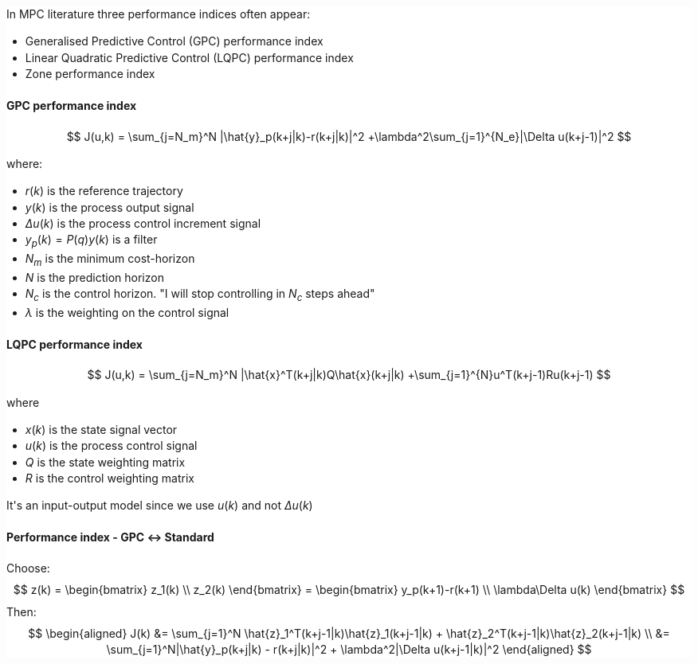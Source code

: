 In MPC literature three performance indices often appear:

- Generalised Predictive Control (GPC) performance index
- Linear Quadratic Predictive Control (LQPC) performance index
- Zone performance index

#### GPC performance index

$$
J(u,k) = \sum_{j=N_m}^N |\hat{y}_p(k+j|k)-r(k+j|k)|^2
+\lambda^2\sum_{j=1}^{N_e}|\Delta u(k+j-1)|^2
$$

where:

- $r(k)$ is the reference trajectory
- $y(k)$ is the process output signal
- $\Delta u(k)$ is the process control increment signal
- $y_p(k) = P(q)y(k)$ is a filter
- $N_m$ is the minimum cost-horizon
- $N$ is the prediction horizon
- $N_c$ is the control horizon. "I will stop controlling in $N_c$ steps ahead"
- $\lambda$ is the weighting on the control signal

#### LQPC performance index

$$
J(u,k) = \sum_{j=N_m}^N |\hat{x}^T(k+j|k)Q\hat{x}(k+j|k)
+\sum_{j=1}^{N}u^T(k+j-1)Ru(k+j-1)
$$

where

- $x(k)$ is the state signal vector
- $u(k)$ is the process control signal
- $Q$ is the state weighting matrix
- $R$ is the control weighting matrix

It's an input-output model since we use $u(k)$ and not $\Delta u(k)$

#### Performance index - GPC $\leftrightarrow$ Standard

Choose:
$$
z(k) = \begin{bmatrix}
z_1(k) \\ z_2(k)
\end{bmatrix} = \begin{bmatrix}
y_p(k+1)-r(k+1) \\ \lambda\Delta u(k)
\end{bmatrix}
$$
Then:
$$
\begin{aligned}
J(k) &= \sum_{j=1}^N \hat{z}_1^T(k+j-1|k)\hat{z}_1(k+j-1|k) + \hat{z}_2^T(k+j-1|k)\hat{z}_2(k+j-1|k) \\
&= \sum_{j=1}^N|\hat{y}_p(k+j|k) - r(k+j|k)|^2 + \lambda^2|\Delta u(k+j-1|k)|^2
\end{aligned}
$$
